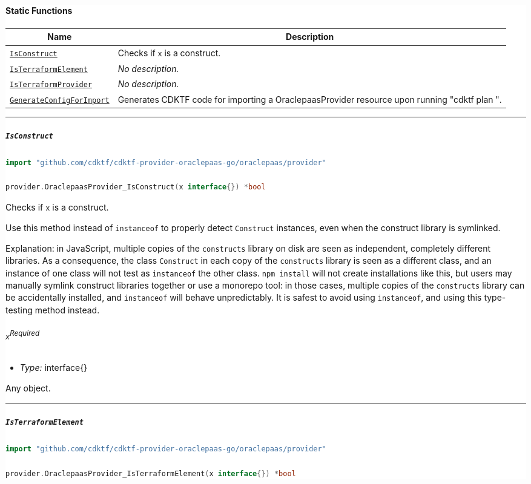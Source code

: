 #### Static Functions <a name="Static Functions" id="Static Functions"></a>

| **Name** | **Description** |
| --- | --- |
| <code><a href="#@cdktf/provider-oraclepaas.provider.OraclepaasProvider.isConstruct">IsConstruct</a></code> | Checks if `x` is a construct. |
| <code><a href="#@cdktf/provider-oraclepaas.provider.OraclepaasProvider.isTerraformElement">IsTerraformElement</a></code> | *No description.* |
| <code><a href="#@cdktf/provider-oraclepaas.provider.OraclepaasProvider.isTerraformProvider">IsTerraformProvider</a></code> | *No description.* |
| <code><a href="#@cdktf/provider-oraclepaas.provider.OraclepaasProvider.generateConfigForImport">GenerateConfigForImport</a></code> | Generates CDKTF code for importing a OraclepaasProvider resource upon running "cdktf plan <stack-name>". |

---

##### `IsConstruct` <a name="IsConstruct" id="@cdktf/provider-oraclepaas.provider.OraclepaasProvider.isConstruct"></a>

```go
import "github.com/cdktf/cdktf-provider-oraclepaas-go/oraclepaas/provider"

provider.OraclepaasProvider_IsConstruct(x interface{}) *bool
```

Checks if `x` is a construct.

Use this method instead of `instanceof` to properly detect `Construct`
instances, even when the construct library is symlinked.

Explanation: in JavaScript, multiple copies of the `constructs` library on
disk are seen as independent, completely different libraries. As a
consequence, the class `Construct` in each copy of the `constructs` library
is seen as a different class, and an instance of one class will not test as
`instanceof` the other class. `npm install` will not create installations
like this, but users may manually symlink construct libraries together or
use a monorepo tool: in those cases, multiple copies of the `constructs`
library can be accidentally installed, and `instanceof` will behave
unpredictably. It is safest to avoid using `instanceof`, and using
this type-testing method instead.

###### `x`<sup>Required</sup> <a name="x" id="@cdktf/provider-oraclepaas.provider.OraclepaasProvider.isConstruct.parameter.x"></a>

- *Type:* interface{}

Any object.

---

##### `IsTerraformElement` <a name="IsTerraformElement" id="@cdktf/provider-oraclepaas.provider.OraclepaasProvider.isTerraformElement"></a>

```go
import "github.com/cdktf/cdktf-provider-oraclepaas-go/oraclepaas/provider"

provider.OraclepaasProvider_IsTerraformElement(x interface{}) *bool
```
